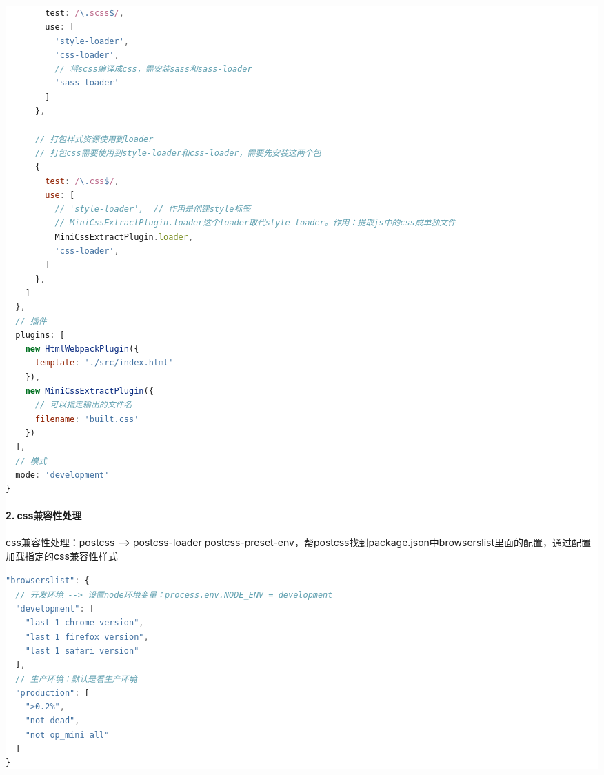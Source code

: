 ```javascript
        test: /\.scss$/,
        use: [
          'style-loader',
          'css-loader',
          // 将scss编译成css，需安装sass和sass-loader
          'sass-loader'
        ]
      },
      
      // 打包样式资源使用到loader
      // 打包css需要使用到style-loader和css-loader，需要先安装这两个包
      {
        test: /\.css$/,
        use: [
          // 'style-loader',  // 作用是创建style标签
          // MiniCssExtractPlugin.loader这个loader取代style-loader。作用：提取js中的css成单独文件
          MiniCssExtractPlugin.loader, 
          'css-loader',
        ]
      },
    ]
  },
  // 插件
  plugins: [
    new HtmlWebpackPlugin({
      template: './src/index.html'
    }),
    new MiniCssExtractPlugin({
      // 可以指定输出的文件名
      filename: 'built.css'
    })
  ],
  // 模式
  mode: 'development'
}
```

#### 2. css兼容性处理
css兼容性处理：postcss --> postcss-loader postcss-preset-env，帮postcss找到package.json中browserslist里面的配置，通过配置加载指定的css兼容性样式
```javascript
"browserslist": {
  // 开发环境 --> 设置node环境变量：process.env.NODE_ENV = development
  "development": [
	"last 1 chrome version",
	"last 1 firefox version",
	"last 1 safari version"
  ],
  // 生产环境：默认是看生产环境
  "production": [
	">0.2%",
	"not dead",
	"not op_mini all"
  ]
}
```
